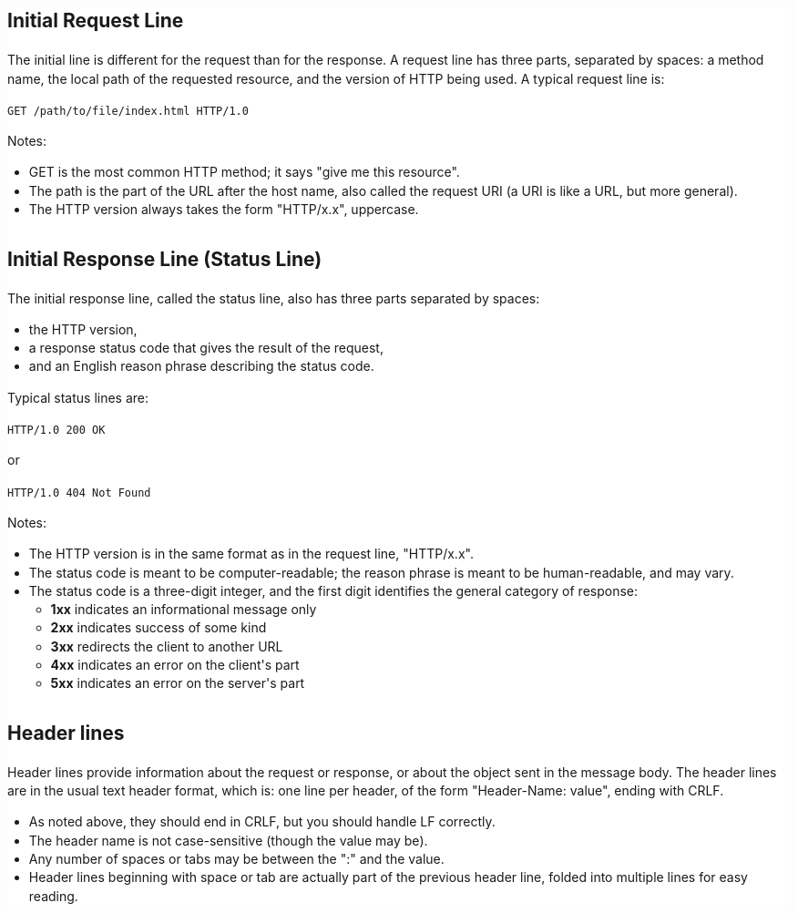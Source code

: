 
## Initial Request Line

The initial line is different for the request than for the response.
A request line has three parts, separated by spaces: a method name, the local path of the requested resource, and the version of HTTP being used.
A typical request line is:

    GET /path/to/file/index.html HTTP/1.0

Notes:

   - GET is the most common HTTP method; it says "give me this resource".
   - The path is the part of the URL after the host name, also called the request URI (a URI is like a URL, but more general).
   - The HTTP version always takes the form "HTTP/x.x", uppercase. 

## Initial Response Line (Status Line)

The initial response line, called the status line, also has three parts separated by spaces:
- the HTTP version,
- a response status code that gives the result of the request,
- and an English reason phrase describing the status code.

Typical status lines are:

    HTTP/1.0 200 OK

or

    HTTP/1.0 404 Not Found

Notes:

   - The HTTP version is in the same format as in the request line, "HTTP/x.x".
   - The status code is meant to be computer-readable; the reason phrase is meant to be human-readable, and may vary.
   - The status code is a three-digit integer, and the first digit identifies the general category of response:
       - **1xx** indicates an informational message only
       - **2xx** indicates success of some kind
       - **3xx** redirects the client to another URL
       - **4xx** indicates an error on the client's part
       - **5xx** indicates an error on the server's part 

## Header lines

Header lines provide information about the request or response, or about the object sent in the message body.
The header lines are in the usual text header format, which is: one line per header, of the form "Header-Name: value", ending with CRLF.

   - As noted above, they should end in CRLF, but you should handle LF correctly.
   - The header name is not case-sensitive (though the value may be).
   - Any number of spaces or tabs may be between the ":" and the value.
   - Header lines beginning with space or tab are actually part of the previous header line, folded into multiple lines for easy reading. 
